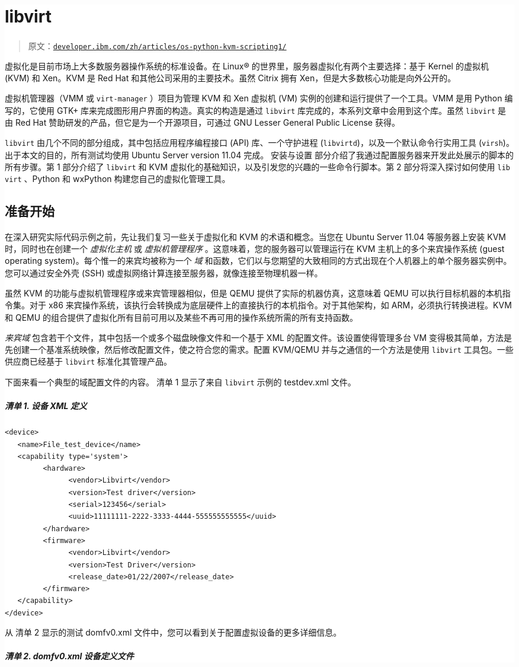 # libvirt

> 原文：[`developer.ibm.com/zh/articles/os-python-kvm-scripting1/`](https://developer.ibm.com/zh/articles/os-python-kvm-scripting1/)

虚拟化是目前市场上大多数服务器操作系统的标准设备。在 Linux® 的世界里，服务器虚拟化有两个主要选择：基于 Kernel 的虚拟机 (KVM) 和 Xen。KVM 是 Red Hat 和其他公司采用的主要技术。虽然 Citrix 拥有 Xen，但是大多数核心功能是向外公开的。

虚拟机管理器（VMM 或 `virt-manager` ）项目为管理 KVM 和 Xen 虚拟机 (VM) 实例的创建和运行提供了一个工具。VMM 是用 Python 编写的，它使用 GTK+ 库来完成图形用户界面的构造。真实的构造是通过 `libvirt` 库完成的，本系列文章中会用到这个库。虽然 `libvirt` 是由 Red Hat 赞助研发的产品，但它是为一个开源项目，可通过 GNU Lesser General Public License 获得。

`libvirt` 由几个不同的部分组成，其中包括应用程序编程接口 (API) 库、一个守护进程 (`libvirtd`)，以及一个默认命令行实用工具 (`virsh`)。出于本文的目的，所有测试均使用 Ubuntu Server version 11.04 完成。 安装与设置 部分介绍了我通过配置服务器来开发此处展示的脚本的所有步骤。第 1 部分介绍了 `libvirt` 和 KVM 虚拟化的基础知识，以及引发您的兴趣的一些命令行脚本。第 2 部分将深入探讨如何使用 `libvirt` 、Python 和 wxPython 构建您自己的虚拟化管理工具。

## 准备开始

在深入研究实际代码示例之前，先让我们复习一些关于虚拟化和 KVM 的术语和概念。当您在 Ubuntu Server 11.04 等服务器上安装 KVM 时，同时也在创建一个 *虚拟化主机* 或 *虚拟机管理程序* 。这意味着，您的服务器可以管理运行在 KVM 主机上的多个来宾操作系统 (guest operating system)。每个惟一的来宾均被称为一个 *域* 和函数，它们以与您期望的大致相同的方式出现在个人机器上的单个服务器实例中。您可以通过安全外壳 (SSH) 或虚拟网络计算连接至服务器，就像连接至物理机器一样。

虽然 KVM 的功能与虚拟机管理程序或来宾管理器相似，但是 QEMU 提供了实际的机器仿真，这意味着 QEMU 可以执行目标机器的本机指令集。对于 x86 来宾操作系统，该执行会转换成为底层硬件上的直接执行的本机指令。对于其他架构，如 ARM，必须执行转换进程。KVM 和 QEMU 的组合提供了虚拟化所有目前可用以及某些不再可用的操作系统所需的所有支持函数。

*来宾域* 包含若干个文件，其中包括一个或多个磁盘映像文件和一个基于 XML 的配置文件。该设置使得管理多台 VM 变得极其简单，方法是先创建一个基准系统映像，然后修改配置文件，使之符合您的需求。配置 KVM/QEMU 并与之通信的一个方法是使用 `libvirt` 工具包。一些供应商已经基于 `libvirt` 标准化其管理产品。

下面来看一个典型的域配置文件的内容。 清单 1 显示了来自 `libvirt` 示例的 testdev.xml 文件。

##### 清单 1\. 设备 XML 定义

```
<device>
   <name>File_test_device</name>
   <capability type='system'>
         <hardware>
               <vendor>Libvirt</vendor>
               <version>Test driver</version>
               <serial>123456</serial>
               <uuid>11111111-2222-3333-4444-555555555555</uuid>
         </hardware>
         <firmware>
               <vendor>Libvirt</vendor>
               <version>Test Driver</version>
               <release_date>01/22/2007</release_date>
         </firmware>
   </capability>
</device> 
```

从 清单 2 显示的测试 domfv0.xml 文件中，您可以看到关于配置虚拟设备的更多详细信息。

##### 清单 2\. domfv0.xml 设备定义文件

